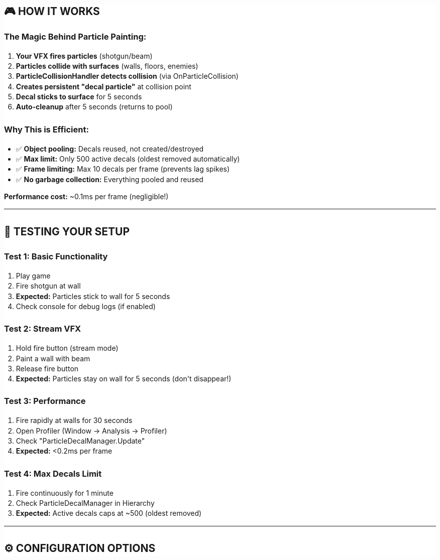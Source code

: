 
## 🎮 HOW IT WORKS

### The Magic Behind Particle Painting:

1. **Your VFX fires particles** (shotgun/beam)
2. **Particles collide with surfaces** (walls, floors, enemies)
3. **ParticleCollisionHandler detects collision** (via OnParticleCollision)
4. **Creates persistent "decal particle"** at collision point
5. **Decal sticks to surface** for 5 seconds
6. **Auto-cleanup** after 5 seconds (returns to pool)

### Why This is Efficient:

- ✅ **Object pooling:** Decals reused, not created/destroyed
- ✅ **Max limit:** Only 500 active decals (oldest removed automatically)
- ✅ **Frame limiting:** Max 10 decals per frame (prevents lag spikes)
- ✅ **No garbage collection:** Everything pooled and reused

**Performance cost:** ~0.1ms per frame (negligible!)

---

## 🧪 TESTING YOUR SETUP

### Test 1: Basic Functionality
1. Play game
2. Fire shotgun at wall
3. **Expected:** Particles stick to wall for 5 seconds
4. Check console for debug logs (if enabled)

### Test 2: Stream VFX
1. Hold fire button (stream mode)
2. Paint a wall with beam
3. Release fire button
4. **Expected:** Particles stay on wall for 5 seconds (don't disappear!)

### Test 3: Performance
1. Fire rapidly at walls for 30 seconds
2. Open Profiler (Window → Analysis → Profiler)
3. Check "ParticleDecalManager.Update"
4. **Expected:** <0.2ms per frame

### Test 4: Max Decals Limit
1. Fire continuously for 1 minute
2. Check ParticleDecalManager in Hierarchy
3. **Expected:** Active decals caps at ~500 (oldest removed)

---

## ⚙️ CONFIGURATION OPTIONS
